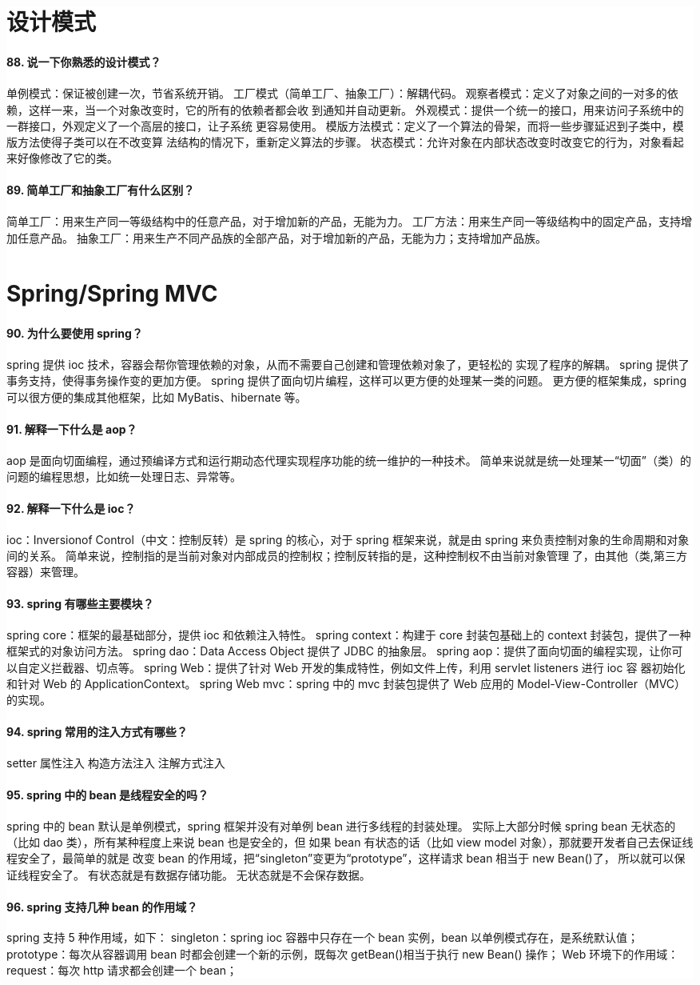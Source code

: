 # 设计模式
#### 88. 说一下你熟悉的设计模式？
单例模式：保证被创建一次，节省系统开销。
工厂模式（简单工厂、抽象工厂）：解耦代码。
观察者模式：定义了对象之间的一对多的依赖，这样一来，当一个对象改变时，它的所有的依赖者都会收
到通知并自动更新。
外观模式：提供一个统一的接口，用来访问子系统中的一群接口，外观定义了一个高层的接口，让子系统
更容易使用。
模版方法模式：定义了一个算法的骨架，而将一些步骤延迟到子类中，模版方法使得子类可以在不改变算
法结构的情况下，重新定义算法的步骤。
状态模式：允许对象在内部状态改变时改变它的行为，对象看起来好像修改了它的类。
#### 89. 简单工厂和抽象工厂有什么区别？
简单工厂：用来生产同一等级结构中的任意产品，对于增加新的产品，无能为力。
工厂方法：用来生产同一等级结构中的固定产品，支持增加任意产品。
抽象工厂：用来生产不同产品族的全部产品，对于增加新的产品，无能为力；支持增加产品族。
# Spring/Spring MVC
#### 90. 为什么要使用 spring？
spring 提供 ioc 技术，容器会帮你管理依赖的对象，从而不需要自己创建和管理依赖对象了，更轻松的
实现了程序的解耦。
spring 提供了事务支持，使得事务操作变的更加方便。
spring 提供了面向切片编程，这样可以更方便的处理某一类的问题。
更方便的框架集成，spring 可以很方便的集成其他框架，比如 MyBatis、hibernate 等。
#### 91. 解释一下什么是 aop？
aop 是面向切面编程，通过预编译方式和运行期动态代理实现程序功能的统一维护的一种技术。
简单来说就是统一处理某一“切面”（类）的问题的编程思想，比如统一处理日志、异常等。
#### 92. 解释一下什么是 ioc？
ioc：Inversionof Control（中文：控制反转）是 spring 的核心，对于 spring 框架来说，就是由
spring 来负责控制对象的生命周期和对象间的关系。
简单来说，控制指的是当前对象对内部成员的控制权；控制反转指的是，这种控制权不由当前对象管理
了，由其他（类,第三方容器）来管理。
#### 93. spring 有哪些主要模块？
spring core：框架的最基础部分，提供 ioc 和依赖注入特性。
spring context：构建于 core 封装包基础上的 context 封装包，提供了一种框架式的对象访问方法。
spring dao：Data Access Object 提供了 JDBC 的抽象层。
spring aop：提供了面向切面的编程实现，让你可以自定义拦截器、切点等。
spring Web：提供了针对 Web 开发的集成特性，例如文件上传，利用 servlet listeners 进行 ioc 容
器初始化和针对 Web 的 ApplicationContext。
spring Web mvc：spring 中的 mvc 封装包提供了 Web 应用的 Model-View-Controller（MVC）的实现。
#### 94. spring 常用的注入方式有哪些？
setter 属性注入
构造方法注入
注解方式注入
#### 95. spring 中的 bean 是线程安全的吗？
spring 中的 bean 默认是单例模式，spring 框架并没有对单例 bean 进行多线程的封装处理。
实际上大部分时候 spring bean 无状态的（比如 dao 类），所有某种程度上来说 bean 也是安全的，但
如果 bean 有状态的话（比如 view model 对象），那就要开发者自己去保证线程安全了，最简单的就是
改变 bean 的作用域，把“singleton”变更为“prototype”，这样请求 bean 相当于 new Bean()了，
所以就可以保证线程安全了。
有状态就是有数据存储功能。
无状态就是不会保存数据。
#### 96. spring 支持几种 bean 的作用域？
spring 支持 5 种作用域，如下：
singleton：spring ioc 容器中只存在一个 bean 实例，bean 以单例模式存在，是系统默认值；
prototype：每次从容器调用 bean 时都会创建一个新的示例，既每次 getBean()相当于执行 new Bean()
操作；
Web 环境下的作用域：
request：每次 http 请求都会创建一个 bean；